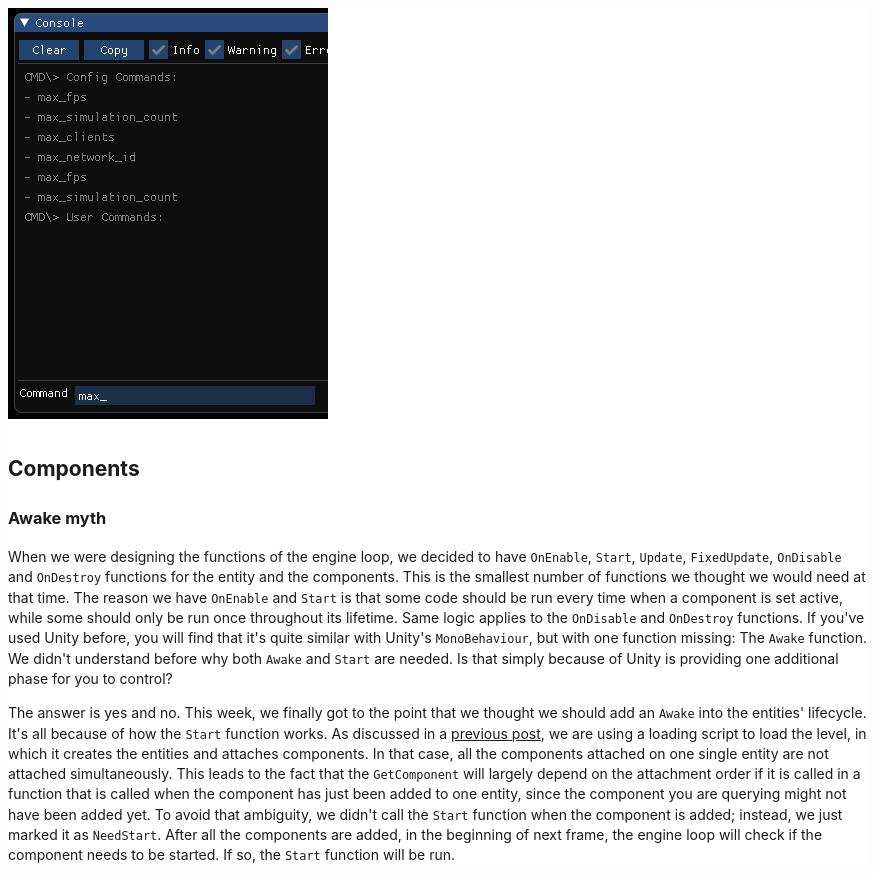 [^683892]: A **trie**, also known as a radix tree, digital tree, or prefix tree, is a kind of search tree—an ordered tree data used to store a dynamic set or associative array where the keys are usually strings.

![Console](../images/blogs/week-9/console-autocomplete.PNG "Console Auto-Complete")


## Components


### Awake myth

When we were designing the functions of the engine loop, we decided to have `OnEnable`, `Start`, `Update`, `FixedUpdate`, `OnDisable` and `OnDestroy` functions for the entity and the components. This is the smallest number of functions we thought we would need at that time. The reason we have `OnEnable` and `Start` is that some code should be run every time when a component is set active, while some should only be run once throughout its lifetime. Same logic applies to the `OnDisable` and `OnDestroy` functions. If you've used Unity before, you will find that it's quite similar with Unity's `MonoBehaviour`, but with one function missing: The `Awake` function. We didn't understand before why both `Awake` and `Start` are needed. Is that simply because of Unity is providing one additional phase for you to control?

The answer is yes and no. This week, we finally got to the point that we thought we should add an `Awake` into the entities' lifecycle. It's all because of how the `Start` function works. As discussed in a [previous post](week-6.md), we are using a loading script to load the level, in which it creates the entities and attaches components. In that case, all the components attached on one single entity are not attached simultaneously. This leads to the fact that the `GetComponent` will largely depend on the attachment order if it is called in a function that is called when the component has just been added to one entity, since the component you are querying might not have been added yet. To avoid that ambiguity, we didn't call the `Start` function when the component is added; instead, we just marked it as `NeedStart`. After all the components are added, in the beginning of next frame, the engine loop will check if the component needs to be started. If so, the `Start` function will be run.


[^13425]: A **remote procedure call** or **RPC** is a function that can be called on a computer by another computer across a network.
[^98761]: **Type safety **is when the compiler can check whether the written code is using the right types and whether the language prevents or discourages type errors, errors from mismatching types.
[^76]: **Asynchronous **is typically associated with parallel programming, and is when a task runs and completes separately from the main application/thread.
[^83]: A **heuristic **is similar to a rule that an algorithm or program follows as an optimization technique; it is used to arrive at the result with fewer iterations.
[^283892]: **Big O** notation is a mathematical notation that describes the limiting behavior of a function when its argument approaches a value, typically infinity. It's usually used to evaluate the performance of an algorithm.
[^39]: A **function pointer** is a 4/8 byte pointer, depending on your computer architecture, that points to a virtual table holding a reference to a function; instead of pointing to a variable the pointer points to a function.
[^230495]: A **delimiter** is a sequence of one or more characters used to specify the boundary between separate regions in text or other data streams. An example would be the comma character for comma-separated values.
[^832]: **Parallel** **programming** is when code can be run on multiple threads rather than a linear process, therefore speeding up the execution. A **parallel algorithm** is an algorithm that can be executed as multiple pieces at a time, being split among multiple threads, then joined at the end to get the result.
[^234892]: **NaN** (not a number) is a numeric data type value that represents an undefined or unrepresentable value, especially in floating-point calculations.